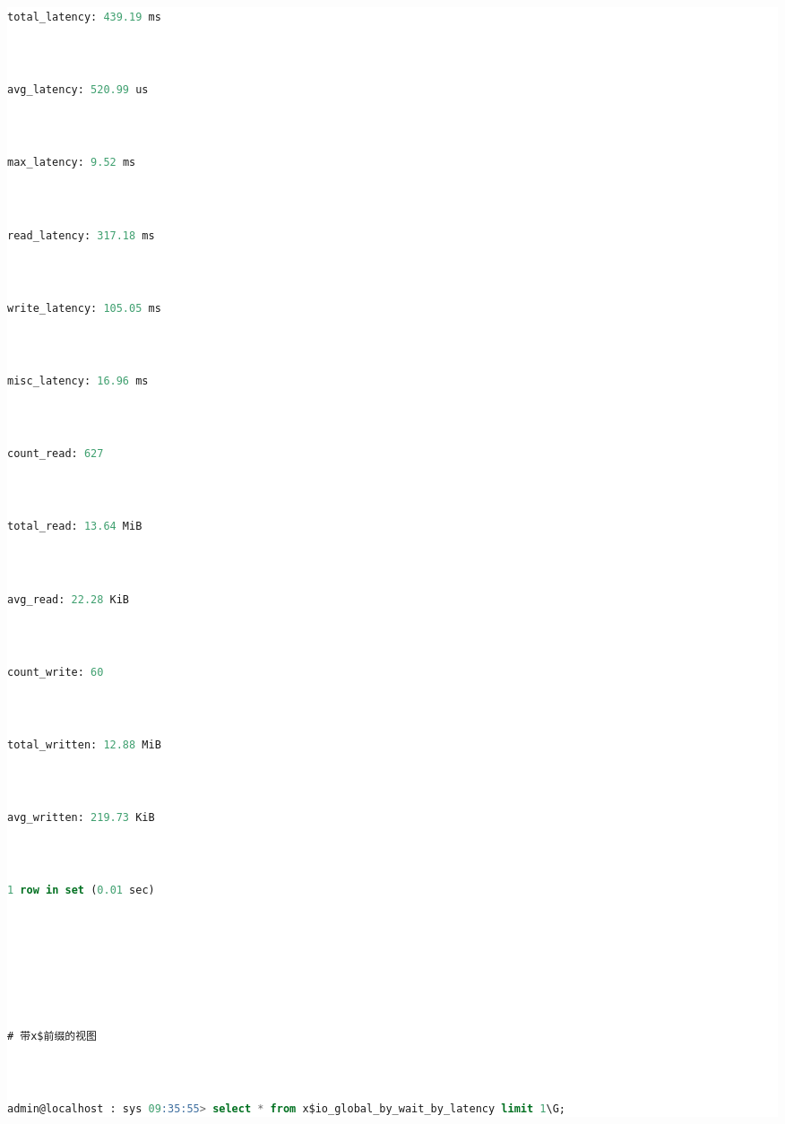 ```sql
total_latency: 439.19 ms



avg_latency: 520.99 us



max_latency: 9.52 ms



read_latency: 317.18 ms



write_latency: 105.05 ms



misc_latency: 16.96 ms



count_read: 627



total_read: 13.64 MiB



avg_read: 22.28 KiB



count_write: 60



total_written: 12.88 MiB



avg_written: 219.73 KiB



1 row in set (0.01 sec)



 



# 带x$前缀的视图



admin@localhost : sys 09:35:55> select * from x$io_global_by_wait_by_latency limit 1\G;


```